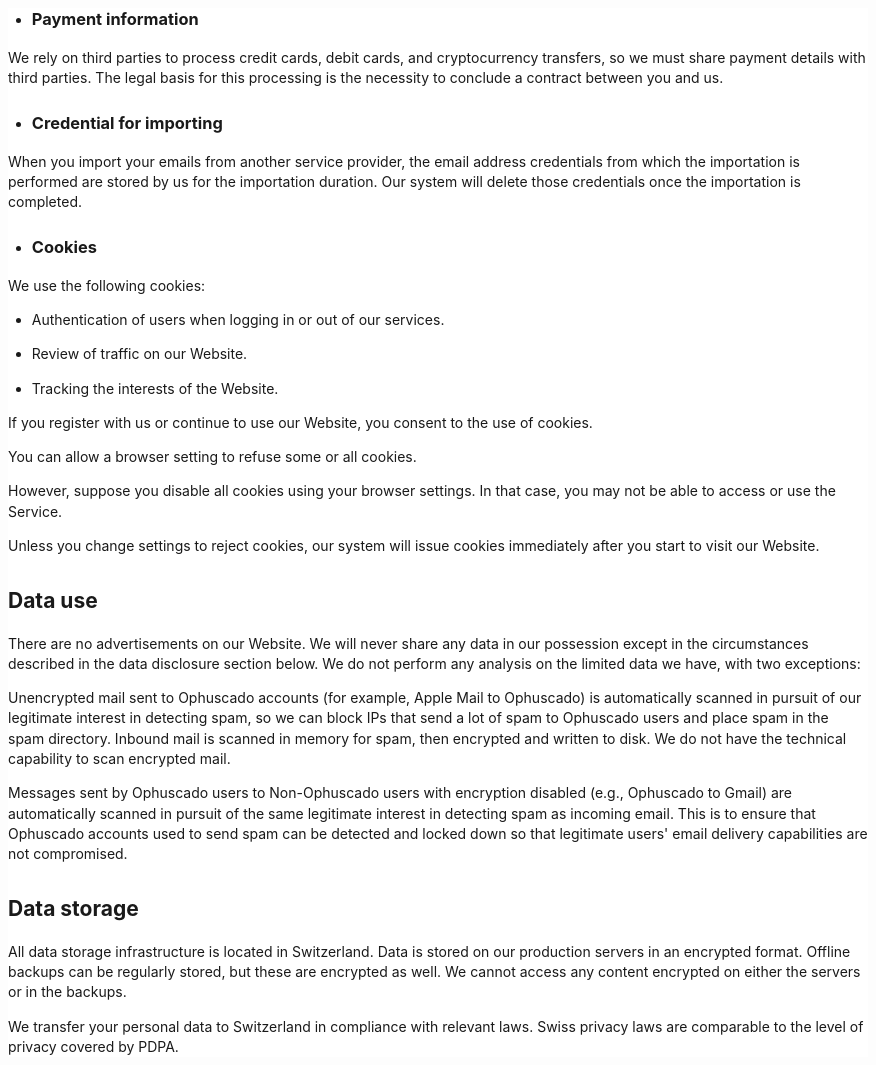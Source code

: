 - ### Payment information

We rely on third parties to process credit cards, debit cards, and cryptocurrency transfers, so we must share payment details with third parties. The legal basis for this processing is the necessity to conclude a contract between you and us.

- ### Credential for importing

When you import your emails from another service provider, the email address credentials from which the importation is performed are stored by us for the importation duration. Our system will delete those credentials once the importation is completed.

- ### Cookies

We use the following cookies:

- Authentication of users when logging in or out of our services.

- Review of traffic on our Website.

- Tracking the interests of the Website.

If you register with us or continue to use our Website, you consent to the use of cookies.

You can allow a browser setting to refuse some or all cookies.

However, suppose you disable all cookies using your browser settings. In that case, you may not be able to access or use the Service.

Unless you change settings to reject cookies, our system will issue cookies immediately after you start to visit our Website.

## Data use

There are no advertisements on our Website. We will never share any data in our possession except in the circumstances described in the data disclosure section below. We do not perform any analysis on the limited data we have, with two exceptions:

Unencrypted mail sent to Ophuscado accounts (for example, Apple Mail to Ophuscado) is automatically scanned in pursuit of our legitimate interest in detecting spam, so we can block IPs that send a lot of spam to Ophuscado users and place spam in the spam directory. Inbound mail is scanned in memory for spam, then encrypted and written to disk. We do not have the technical capability to scan encrypted mail.

Messages sent by Ophuscado users to Non-Ophuscado users with encryption disabled (e.g., Ophuscado to Gmail) are automatically scanned in pursuit of the same legitimate interest in detecting spam as incoming email. This is to ensure that Ophuscado accounts used to send spam can be detected and locked down so that legitimate users' email delivery capabilities are not compromised.

## Data storage

All data storage infrastructure is located in Switzerland. Data is stored on our production servers in an encrypted format. Offline backups can be regularly stored, but these are encrypted as well. We cannot access any content encrypted on either the servers or in the backups.

We transfer your personal data to Switzerland in compliance with relevant laws. Swiss privacy laws are comparable to the level of privacy covered by PDPA.
